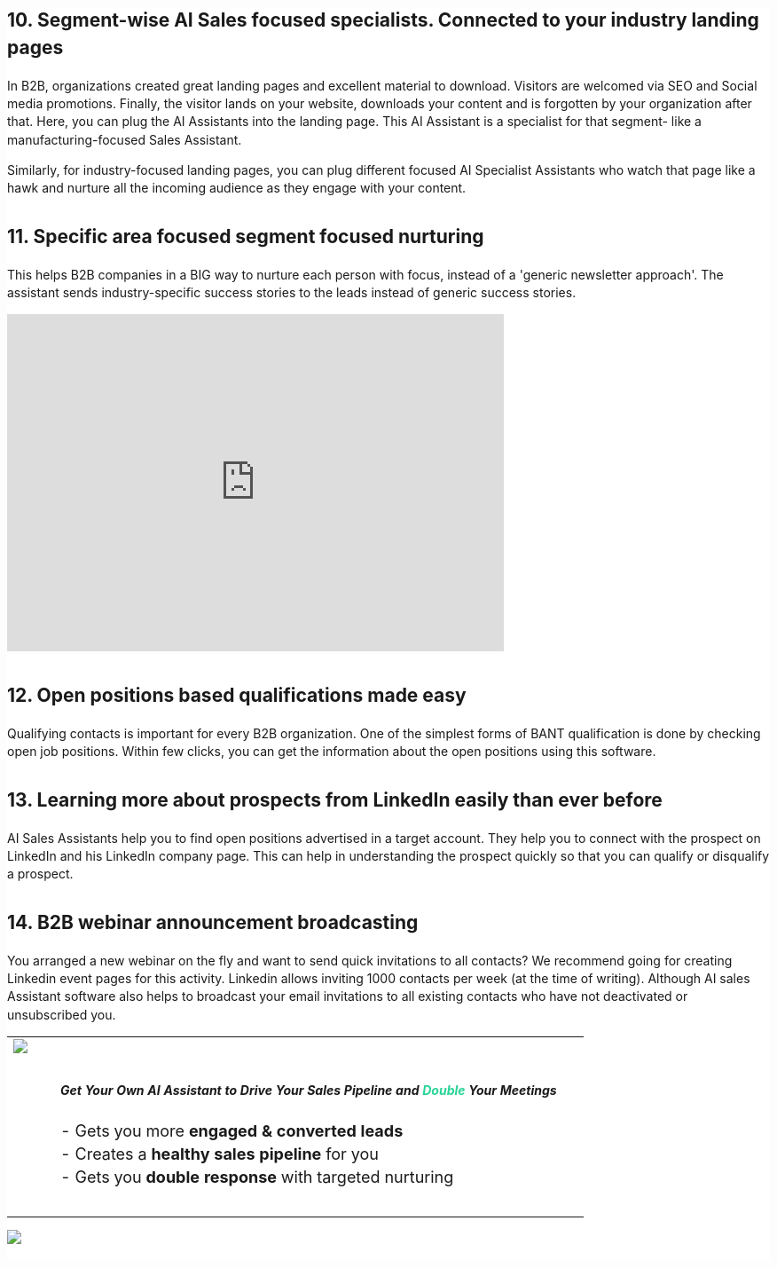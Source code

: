 ## 10. Segment-wise AI Sales focused specialists. Connected to your industry landing pages 

In B2B, organizations created great landing pages and excellent material to download. Visitors are welcomed via SEO and Social media promotions. Finally, the visitor lands on your website, downloads your content and is forgotten by your organization after that. Here, you can plug the AI Assistants into the landing page. This AI Assistant is a specialist for that segment- like a manufacturing-focused Sales Assistant. 

Similarly, for industry-focused landing pages, you can plug different focused AI Specialist Assistants who watch that page like a hawk and nurture all the incoming audience as they engage with your content. 

## 11. Specific area focused segment focused nurturing 

This helps B2B companies in a BIG way to nurture each person with focus, instead of a 'generic newsletter approach'. The assistant sends industry-specific success stories to the leads instead of generic success stories.

<div class="video-container">
    <iframe src="https://www.youtube.com/embed/OJUD5ufvHkQ" height="380" width="560" 
    allow="autoplay; encrypted-media"
    frameborder="0">
    </iframe>
</div>

## 12. Open positions based qualifications made easy

Qualifying contacts is important for every B2B organization. One of the simplest forms of BANT qualification is done by checking open job positions. Within few clicks, you can get the information about the open positions using this software.
 
## 13. Learning more about prospects from LinkedIn easily than ever before

AI Sales Assistants help you to find open positions advertised in a target account. They help you to connect with the prospect on LinkedIn and his LinkedIn company page. This can help in understanding the prospect quickly so that you can qualify or disqualify a prospect. 

## 14. B2B webinar announcement broadcasting

You arranged a new webinar on the fly and want to send quick invitations to all contacts? We recommend going for creating Linkedin event pages for this activity. Linkedin allows inviting 1000 contacts per week (at the time of writing). Although AI sales Assistant software also helps to broadcast your email invitations to all existing contacts who have not deactivated or unsubscribed you. 

<table style="background-color: white;" border="0"  >
 <tr>
    <td class="not-on-mobile"><img src="../assets/images/demo-cta-image-1.jpg" style="max-width: inherit;"></td>
    <td style="padding: 30px;"> <h5>Get Your Own AI Assistant to Drive Your Sales Pipeline and <b><span style="color: #28d497;">Double</span> Your Meetings</b></h5>
    <span style="font-size: 18px;">- Gets you more <b>engaged & converted leads</b><br>
    - Creates a <b>healthy sales pipeline</b> for you<br>
    - Gets you <b>double response</b> with targeted nurturing </span>
    <br>
    </td>
 </tr>
</table> 
<table style="background-color: white;margin-bottom: 30px;" border="0"  >
 <tr>
    <span>
    <a href="https://calendly.com/sanjuburkule/demo-7targets-ai-sales-assistant.html?utm_medium=15-features-img-cta&utm_source=blog"> <img src="../assets/images/book-a-demo-cta.png" class="img-center"></a>